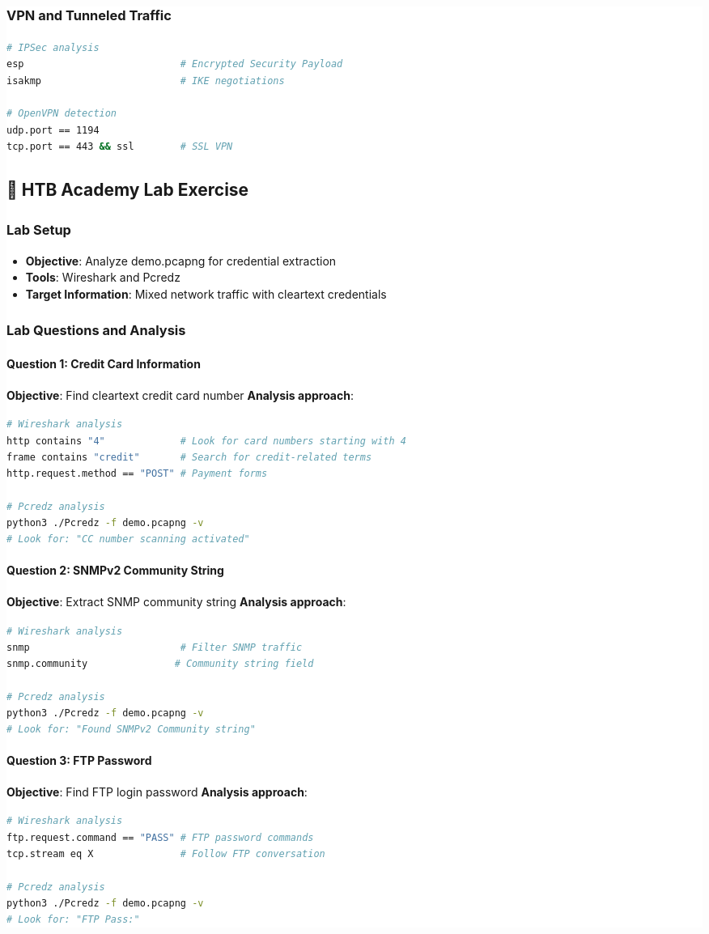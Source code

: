 ### VPN and Tunneled Traffic
```bash
# IPSec analysis
esp                           # Encrypted Security Payload
isakmp                        # IKE negotiations

# OpenVPN detection
udp.port == 1194
tcp.port == 443 && ssl        # SSL VPN
```

## 🎯 HTB Academy Lab Exercise

### Lab Setup
- **Objective**: Analyze demo.pcapng for credential extraction
- **Tools**: Wireshark and Pcredz
- **Target Information**: Mixed network traffic with cleartext credentials

### Lab Questions and Analysis

#### Question 1: Credit Card Information
**Objective**: Find cleartext credit card number
**Analysis approach**:
```bash
# Wireshark analysis
http contains "4"             # Look for card numbers starting with 4
frame contains "credit"       # Search for credit-related terms
http.request.method == "POST" # Payment forms

# Pcredz analysis
python3 ./Pcredz -f demo.pcapng -v
# Look for: "CC number scanning activated"
```

#### Question 2: SNMPv2 Community String
**Objective**: Extract SNMP community string
**Analysis approach**:
```bash
# Wireshark analysis
snmp                          # Filter SNMP traffic
snmp.community               # Community string field

# Pcredz analysis
python3 ./Pcredz -f demo.pcapng -v
# Look for: "Found SNMPv2 Community string"
```

#### Question 3: FTP Password
**Objective**: Find FTP login password
**Analysis approach**:
```bash
# Wireshark analysis
ftp.request.command == "PASS" # FTP password commands
tcp.stream eq X               # Follow FTP conversation

# Pcredz analysis
python3 ./Pcredz -f demo.pcapng -v
# Look for: "FTP Pass:"
```
